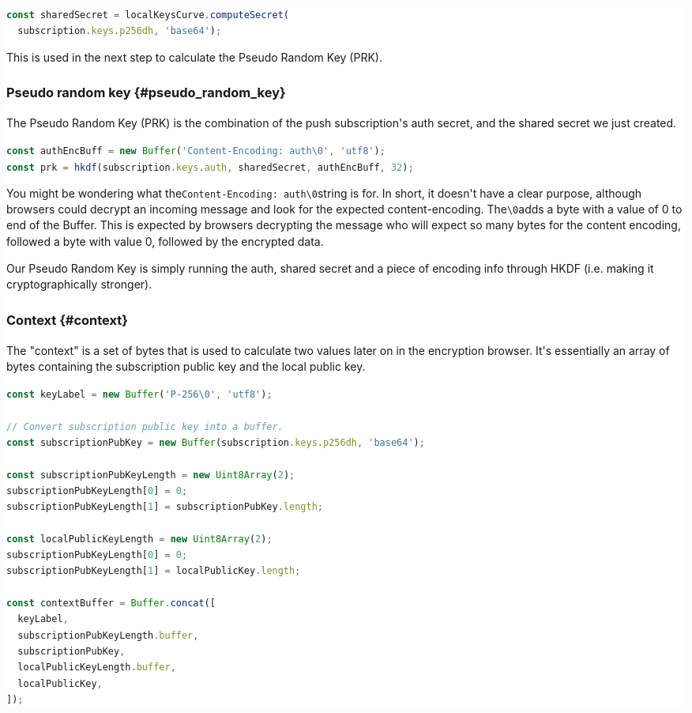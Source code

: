 ```js
const sharedSecret = localKeysCurve.computeSecret(
  subscription.keys.p256dh, 'base64');
```

This is used in the next step to calculate the Pseudo Random Key \(PRK\).

### Pseudo random key {#pseudo_random_key}

The Pseudo Random Key \(PRK\) is the combination of the push subscription's auth secret, and the shared secret we just created.

```js
const authEncBuff = new Buffer('Content-Encoding: auth\0', 'utf8');
const prk = hkdf(subscription.keys.auth, sharedSecret, authEncBuff, 32);
```

You might be wondering what the`Content-Encoding: auth\0`string is for. In short, it doesn't have a clear purpose, although browsers could decrypt an incoming message and look for the expected content-encoding. The`\0`adds a byte with a value of 0 to end of the Buffer. This is expected by browsers decrypting the message who will expect so many bytes for the content encoding, followed a byte with value 0, followed by the encrypted data.

Our Pseudo Random Key is simply running the auth, shared secret and a piece of encoding info through HKDF \(i.e. making it cryptographically stronger\).

### Context {#context}

The "context" is a set of bytes that is used to calculate two values later on in the encryption browser. It's essentially an array of bytes containing the subscription public key and the local public key.

```js
const keyLabel = new Buffer('P-256\0', 'utf8');

// Convert subscription public key into a buffer.
const subscriptionPubKey = new Buffer(subscription.keys.p256dh, 'base64');

const subscriptionPubKeyLength = new Uint8Array(2);
subscriptionPubKeyLength[0] = 0;
subscriptionPubKeyLength[1] = subscriptionPubKey.length;

const localPublicKeyLength = new Uint8Array(2);
subscriptionPubKeyLength[0] = 0;
subscriptionPubKeyLength[1] = localPublicKey.length;

const contextBuffer = Buffer.concat([
  keyLabel,
  subscriptionPubKeyLength.buffer,
  subscriptionPubKey,
  localPublicKeyLength.buffer,
  localPublicKey,
]);
```
